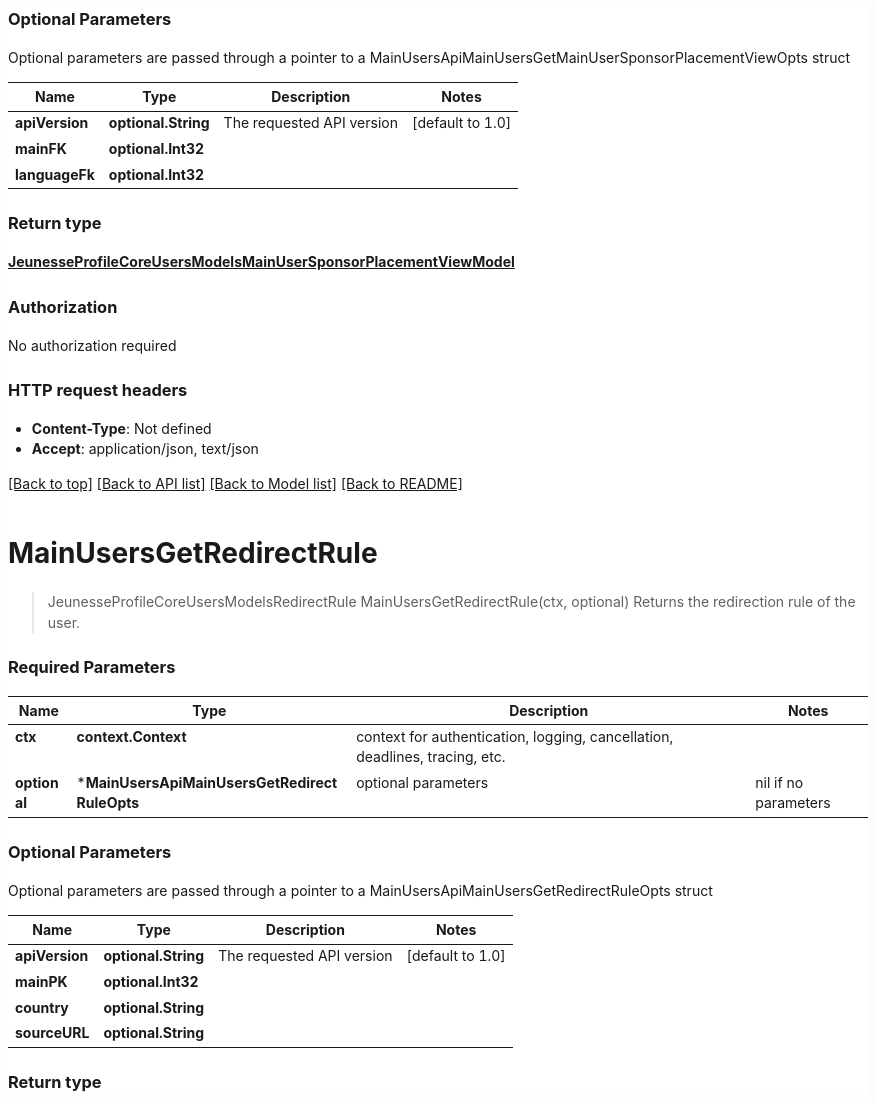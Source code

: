 ### Optional Parameters
Optional parameters are passed through a pointer to a MainUsersApiMainUsersGetMainUserSponsorPlacementViewOpts struct

Name | Type | Description  | Notes
------------- | ------------- | ------------- | -------------
 **apiVersion** | **optional.String**| The requested API version | [default to 1.0]
 **mainFK** | **optional.Int32**|  | 
 **languageFk** | **optional.Int32**|  | 

### Return type

[**JeunesseProfileCoreUsersModelsMainUserSponsorPlacementViewModel**](Jeunesse.Profile.Core.Users.Models.MainUserSponsorPlacementViewModel.md)

### Authorization

No authorization required

### HTTP request headers

 - **Content-Type**: Not defined
 - **Accept**: application/json, text/json

[[Back to top]](#) [[Back to API list]](../README.md#documentation-for-api-endpoints) [[Back to Model list]](../README.md#documentation-for-models) [[Back to README]](../README.md)

# **MainUsersGetRedirectRule**
> JeunesseProfileCoreUsersModelsRedirectRule MainUsersGetRedirectRule(ctx, optional)
Returns the redirection rule of the user.

### Required Parameters

Name | Type | Description  | Notes
------------- | ------------- | ------------- | -------------
 **ctx** | **context.Context** | context for authentication, logging, cancellation, deadlines, tracing, etc.
 **optional** | ***MainUsersApiMainUsersGetRedirectRuleOpts** | optional parameters | nil if no parameters

### Optional Parameters
Optional parameters are passed through a pointer to a MainUsersApiMainUsersGetRedirectRuleOpts struct

Name | Type | Description  | Notes
------------- | ------------- | ------------- | -------------
 **apiVersion** | **optional.String**| The requested API version | [default to 1.0]
 **mainPK** | **optional.Int32**|  | 
 **country** | **optional.String**|  | 
 **sourceURL** | **optional.String**|  | 

### Return type
